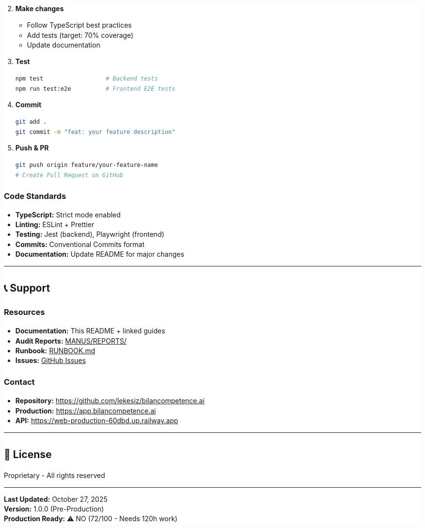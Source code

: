 2. **Make changes**
   - Follow TypeScript best practices
   - Add tests (target: 70% coverage)
   - Update documentation

3. **Test**
   ```bash
   npm test                  # Backend tests
   npm run test:e2e          # Frontend E2E tests
   ```

4. **Commit**
   ```bash
   git add .
   git commit -m "feat: your feature description"
   ```

5. **Push & PR**
   ```bash
   git push origin feature/your-feature-name
   # Create Pull Request on GitHub
   ```

### Code Standards

- **TypeScript:** Strict mode enabled
- **Linting:** ESLint + Prettier
- **Testing:** Jest (backend), Playwright (frontend)
- **Commits:** Conventional Commits format
- **Documentation:** Update README for major changes

---

## 📞 Support

### Resources

- **Documentation:** This README + linked guides
- **Audit Reports:** [MANUS/REPORTS/](MANUS/REPORTS/)
- **Runbook:** [RUNBOOK.md](RUNBOOK.md)
- **Issues:** [GitHub Issues](https://github.com/lekesiz/bilancompetence.ai/issues)

### Contact

- **Repository:** https://github.com/lekesiz/bilancompetence.ai
- **Production:** https://app.bilancompetence.ai
- **API:** https://web-production-60dbd.up.railway.app

---

## 📄 License

Proprietary - All rights reserved

---

**Last Updated:** October 27, 2025  
**Version:** 1.0.0 (Pre-Production)  
**Production Ready:** ⚠️ NO (72/100 - Needs 120h work)

